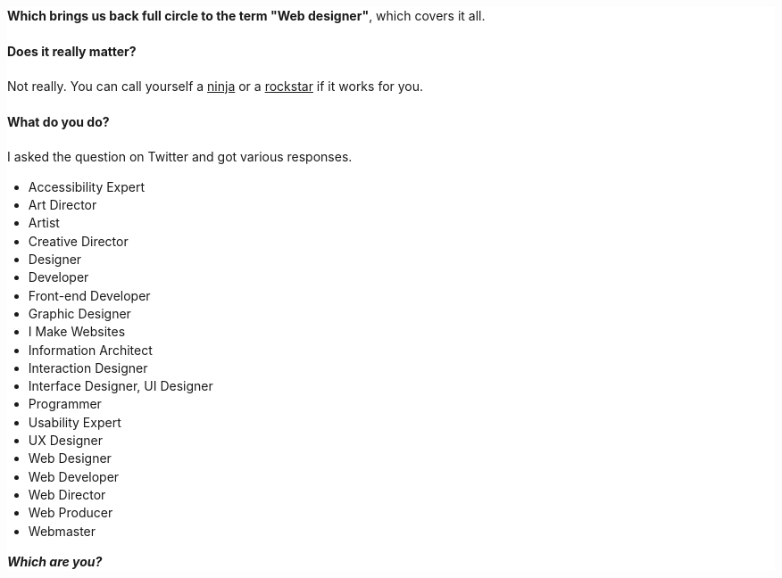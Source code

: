 <strong>Which brings us back full circle to the term "Web designer"</strong>, which covers it all.

<h4>Does it really matter?</h4>
Not really. You can call yourself a <a href="http://www.imetstuart.com">ninja</a> or a <a href="http://adiirockstar.com/">rockstar</a> if it works for you.


<h4>What do you do?</h4>
I asked the question on Twitter and got various responses.
<ul>
<li>Accessibility Expert</li>
<li>Art Director</li>
<li>Artist</li>
<li>Creative Director</li>
<li>Designer</li>
<li>Developer</li>
<li>Front-end Developer</li>
<li>Graphic Designer</li>
<li>I Make Websites</li>
<li>Information Architect</li>
<li>Interaction Designer</li>
<li>Interface Designer, UI Designer</li>
<li>Programmer</li>
<li>Usability Expert</li>
<li>UX Designer</li>
<li>Web Designer</li>
<li>Web Developer</li>
<li>Web Director</li>
<li>Web Producer</li>
<li>Webmaster</li>
</ul>

<strong><em>Which are you?</em></strong>
